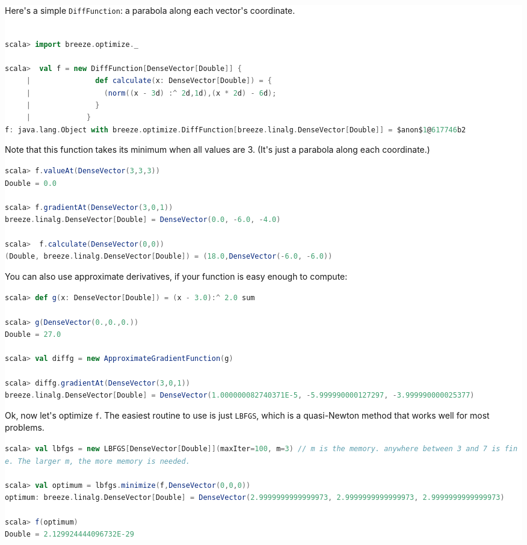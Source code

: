 Here's a simple `DiffFunction`: a parabola along each vector's coordinate.

```scala

scala> import breeze.optimize._

scala>  val f = new DiffFunction[DenseVector[Double]] {
     |               def calculate(x: DenseVector[Double]) = {
     |                 (norm((x - 3d) :^ 2d,1d),(x * 2d) - 6d);
     |               }
     |             }
f: java.lang.Object with breeze.optimize.DiffFunction[breeze.linalg.DenseVector[Double]] = $anon$1@617746b2
```

Note that this function takes its minimum when all values are 3. (It's just a parabola along each coordinate.)

```scala
scala> f.valueAt(DenseVector(3,3,3))
Double = 0.0

scala> f.gradientAt(DenseVector(3,0,1))
breeze.linalg.DenseVector[Double] = DenseVector(0.0, -6.0, -4.0)

scala>  f.calculate(DenseVector(0,0))
(Double, breeze.linalg.DenseVector[Double]) = (18.0,DenseVector(-6.0, -6.0))
```

You can also use approximate derivatives, if your function is easy enough to compute:

```scala
scala> def g(x: DenseVector[Double]) = (x - 3.0):^ 2.0 sum

scala> g(DenseVector(0.,0.,0.))
Double = 27.0

scala> val diffg = new ApproximateGradientFunction(g)

scala> diffg.gradientAt(DenseVector(3,0,1))
breeze.linalg.DenseVector[Double] = DenseVector(1.000000082740371E-5, -5.999990000127297, -3.999990000025377)
```

Ok, now let's optimize `f`. The easiest routine to use is just `LBFGS`, which is a quasi-Newton method that works well for most problems.

```scala
scala> val lbfgs = new LBFGS[DenseVector[Double]](maxIter=100, m=3) // m is the memory. anywhere between 3 and 7 is fine. The larger m, the more memory is needed.

scala> val optimum = lbfgs.minimize(f,DenseVector(0,0,0))
optimum: breeze.linalg.DenseVector[Double] = DenseVector(2.9999999999999973, 2.9999999999999973, 2.9999999999999973)

scala> f(optimum)
Double = 2.129924444096732E-29
```
